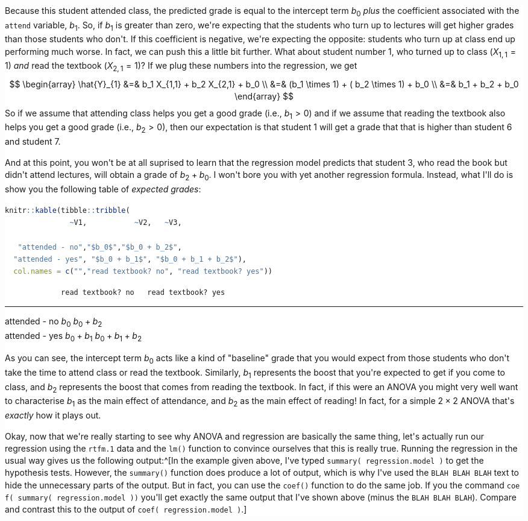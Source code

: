 Because this student attended class, the predicted grade is equal to the intercept term $b_0$ *plus* the coefficient associated with the `attend` variable, $b_1$. So, if $b_1$ is greater than zero, we're expecting that the students who turn up to lectures will get higher grades than those students who don't. If this coefficient is negative, we're expecting the opposite: students who turn up at class end up performing much worse. In fact, we can push this a little bit further. What about student number 1, who turned up to class ($X_{1,1} = 1$) *and* read the textbook ($X_{2,1} = 1$)? If we plug these numbers into the regression, we get
$$
\begin{array}
\hat{Y}_{1} &=& b_1 X_{1,1} + b_2 X_{2,1} + b_0 \\
&=&  (b_1 \times 1)  + ( b_2 \times 1)  + b_0 \\
&=&  b_1 + b_2 + b_0
\end{array}
$$
So if we assume that attending class helps you get a good grade (i.e., $b_1 > 0$) and if we assume that reading the textbook also helps you get a good grade (i.e., $b_2 >0$), then our expectation is that student 1 will get a grade that that is higher than student 6 and student 7. 

And at this point, you won't be at all suprised to learn that the regression model predicts that student 3, who read the book but didn't attend lectures, will obtain a grade of $b_2 + b_0$. I won't bore you with yet another regression formula. Instead, what I'll do is show you the following table of *expected grades*:


```r
knitr::kable(tibble::tribble(
               ~V1,           ~V2,   ~V3,   

   "attended - no","$b_0$","$b_0 + b_2$",   
  "attended - yes", "$b_0 + b_1$", "$b_0 + b_1 + b_2$"),
  col.names = c("","read textbook? no", "read textbook? yes"))
```

                 read textbook? no   read textbook? yes 
---------------  ------------------  -------------------
attended - no    $b_0$               $b_0 + b_2$        
attended - yes   $b_0 + b_1$         $b_0 + b_1 + b_2$  

As you can see, the intercept term $b_0$ acts like a kind of "baseline" grade that you would expect from those students who don't take the time to attend class or read the textbook. Similarly, $b_1$ represents the boost that you're expected to get if you come to class, and $b_2$ represents the boost that comes from reading the textbook. In fact, if this were an ANOVA you might very well want to characterise $b_1$ as the main effect of attendance, and $b_2$ as the main effect of reading! In fact, for a simple $2 \times 2$ ANOVA that's *exactly* how it plays out. 

Okay, now that we're really starting to see why ANOVA and regression are basically the same thing, let's actually run our regression using the `rtfm.1` data and the `lm()` function to convince ourselves that this is really true. Running the regression in the usual way gives us the following output:^[In the example given above, I've typed `summary( regression.model )` to get the hypothesis tests. However, the `summary()` function does produce a lot of output, which is why I've used the `BLAH BLAH BLAH` text to hide the unnecessary parts of the output. But in fact, you can use the `coef()` function to do the same job. If you the command `coef( summary( regression.model ))` you'll get exactly the same output that I've shown above (minus the `BLAH BLAH BLAH`). Compare and contrast this to the output of `coef( regression.model )`.]
